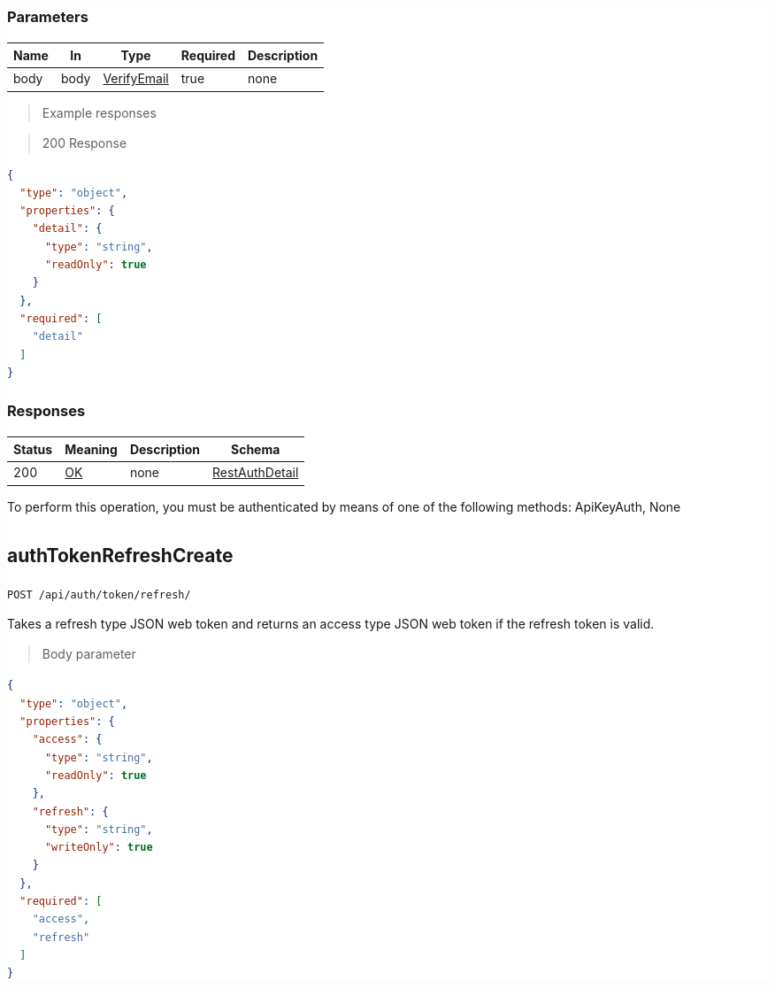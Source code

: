 <h3 id="authregistrationverifyemailcreate-parameters">Parameters</h3>

|Name|In|Type|Required|Description|
|---|---|---|---|---|
|body|body|[VerifyEmail](#schemaverifyemail)|true|none|

> Example responses

> 200 Response

```json
{
  "type": "object",
  "properties": {
    "detail": {
      "type": "string",
      "readOnly": true
    }
  },
  "required": [
    "detail"
  ]
}
```

<h3 id="authregistrationverifyemailcreate-responses">Responses</h3>

|Status|Meaning|Description|Schema|
|---|---|---|---|
|200|[OK](https://tools.ietf.org/html/rfc7231#section-6.3.1)|none|[RestAuthDetail](#schemarestauthdetail)|

<aside class="warning">
To perform this operation, you must be authenticated by means of one of the following methods:
ApiKeyAuth, None
</aside>

## authTokenRefreshCreate

<a id="opIdauthTokenRefreshCreate"></a>

`POST /api/auth/token/refresh/`

Takes a refresh type JSON web token and returns an access type JSON web
token if the refresh token is valid.

> Body parameter

```json
{
  "type": "object",
  "properties": {
    "access": {
      "type": "string",
      "readOnly": true
    },
    "refresh": {
      "type": "string",
      "writeOnly": true
    }
  },
  "required": [
    "access",
    "refresh"
  ]
}
```
